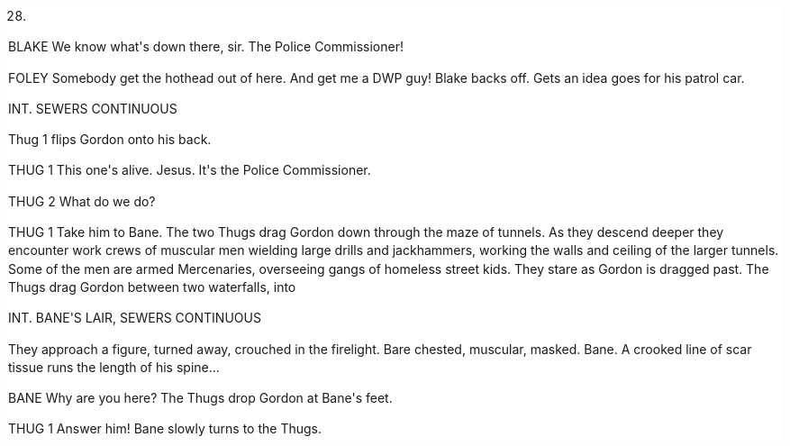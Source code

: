  28.

 

 

 BLAKE
 We know what's down there, sir. The
 Police Commissioner!

 FOLEY
 Somebody get the hothead out of
 here. And get me a DWP guy!
 Blake backs off. Gets an idea goes for his patrol car.

 

 

 INT. SEWERS CONTINUOUS

 Thug 1 flips Gordon onto his back.

 THUG 1
 This one's alive. 
 Jesus. It's the Police
 Commissioner.

 THUG 2
 What do we do?

 

 THUG 1
 Take him to Bane.
 The two Thugs drag Gordon down through the maze of tunnels.
 As they descend deeper they encounter work crews of muscular
 men wielding large drills and jackhammers, working the walls
 and ceiling of the larger tunnels. Some of the men are armed
 Mercenaries, overseeing gangs of homeless street kids. They
 stare as Gordon is dragged past. The Thugs drag Gordon
 between two waterfalls, into 

 

 

 INT. BANE'S LAIR, SEWERS CONTINUOUS 

 They approach a figure, turned away, crouched in the
 firelight. Bare chested, muscular, masked. Bane. A crooked
 line of scar tissue runs the length of his spine...

 

 BANE
 Why are you here?
 The Thugs drop Gordon at Bane's feet.

 

 THUG 1
 Answer him!
 Bane slowly turns to the Thugs.
